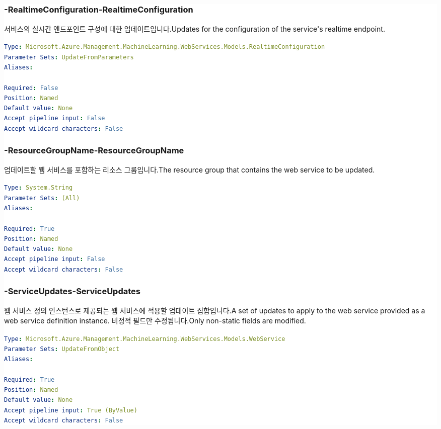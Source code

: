### <span data-ttu-id="17f8b-144">-RealtimeConfiguration</span><span class="sxs-lookup"><span data-stu-id="17f8b-144">-RealtimeConfiguration</span></span>
<span data-ttu-id="17f8b-145">서비스의 실시간 엔드포인트 구성에 대한 업데이트입니다.</span><span class="sxs-lookup"><span data-stu-id="17f8b-145">Updates for the configuration of the service's realtime endpoint.</span></span>

```yaml
Type: Microsoft.Azure.Management.MachineLearning.WebServices.Models.RealtimeConfiguration
Parameter Sets: UpdateFromParameters
Aliases:

Required: False
Position: Named
Default value: None
Accept pipeline input: False
Accept wildcard characters: False
```

### <span data-ttu-id="17f8b-146">-ResourceGroupName</span><span class="sxs-lookup"><span data-stu-id="17f8b-146">-ResourceGroupName</span></span>
<span data-ttu-id="17f8b-147">업데이트할 웹 서비스를 포함하는 리소스 그룹입니다.</span><span class="sxs-lookup"><span data-stu-id="17f8b-147">The resource group that contains the web service to be updated.</span></span>

```yaml
Type: System.String
Parameter Sets: (All)
Aliases:

Required: True
Position: Named
Default value: None
Accept pipeline input: False
Accept wildcard characters: False
```

### <span data-ttu-id="17f8b-148">-ServiceUpdates</span><span class="sxs-lookup"><span data-stu-id="17f8b-148">-ServiceUpdates</span></span>
<span data-ttu-id="17f8b-149">웹 서비스 정의 인스턴스로 제공되는 웹 서비스에 적용할 업데이트 집합입니다.</span><span class="sxs-lookup"><span data-stu-id="17f8b-149">A set of updates to apply to the web service provided as a web service definition instance.</span></span>
<span data-ttu-id="17f8b-150">비정적 필드만 수정됩니다.</span><span class="sxs-lookup"><span data-stu-id="17f8b-150">Only non-static fields are modified.</span></span>

```yaml
Type: Microsoft.Azure.Management.MachineLearning.WebServices.Models.WebService
Parameter Sets: UpdateFromObject
Aliases:

Required: True
Position: Named
Default value: None
Accept pipeline input: True (ByValue)
Accept wildcard characters: False
```
